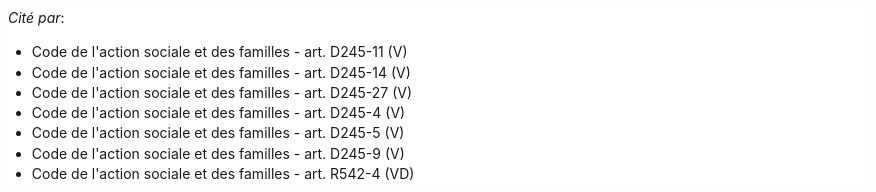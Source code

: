 _Cité par_:

  - Code de l'action sociale et des familles - art. D245-11 (V)
  - Code de l'action sociale et des familles - art. D245-14 (V)
  - Code de l'action sociale et des familles - art. D245-27 (V)
  - Code de l'action sociale et des familles - art. D245-4 (V)
  - Code de l'action sociale et des familles - art. D245-5 (V)
  - Code de l'action sociale et des familles - art. D245-9 (V)
  - Code de l'action sociale et des familles - art. R542-4 (VD)
